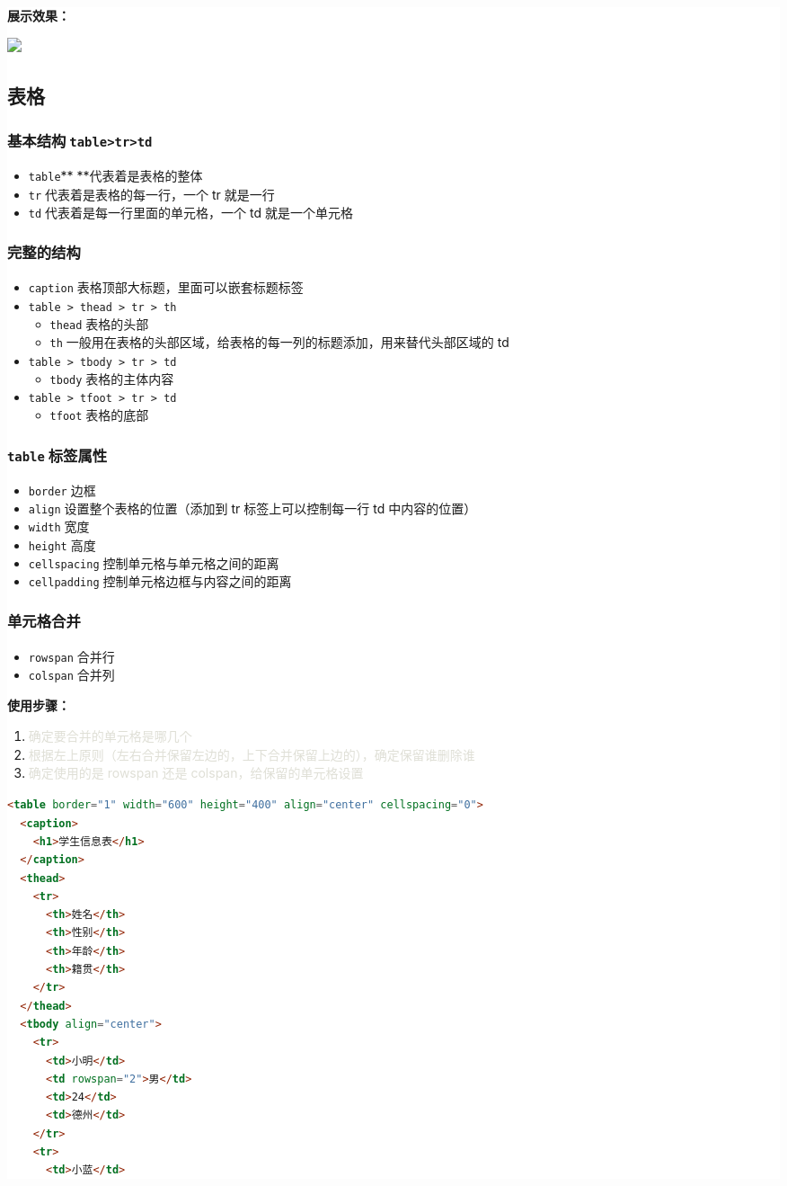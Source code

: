 **展示效果：**

![](https://cdn.nlark.com/yuque/0/2023/png/33977556/1674138720738-7d02b3dd-c897-4ec0-af9e-7d4ca29556e5.png)

## 表格

### 基本结构 `table>tr>td`

- `table`\*\* \*\*代表着是表格的整体
- `tr` 代表着是表格的每一行，一个 tr 就是一行
- `td` 代表着是每一行里面的单元格，一个 td 就是一个单元格

### 完整的结构

- `caption` 表格顶部大标题，里面可以嵌套标题标签
- `table > thead > tr > th`
  - `thead` 表格的头部
  - `th` 一般用在表格的头部区域，给表格的每一列的标题添加，用来替代头部区域的 td
- `table > tbody > tr > td`
  - `tbody` 表格的主体内容
- `table > tfoot > tr > td`
  - `tfoot` 表格的底部

### `table` 标签属性

- `border` 边框
- `align` 设置整个表格的位置（添加到 tr 标签上可以控制每一行 td 中内容的位置）
- `width` 宽度
- `height` 高度
- `cellspacing` 控制单元格与单元格之间的距离
- `cellpadding` 控制单元格边框与内容之间的距离

### 单元格合并

- `rowspan` 合并行
- `colspan` 合并列

**使用步骤：**

1. <font style="color: #dfdfd6;">确定要合并的单元格是哪几个</font>
2. <font style="color: #dfdfd6;">根据左上原则（左右合并保留左边的，上下合并保留上边的），确定保留谁删除谁</font>
3. <font style="color: #dfdfd6;">确定使用的是 rowspan 还是 colspan，给保留的单元格设置</font>

```html
<table border="1" width="600" height="400" align="center" cellspacing="0">
  <caption>
    <h1>学生信息表</h1>
  </caption>
  <thead>
    <tr>
      <th>姓名</th>
      <th>性别</th>
      <th>年龄</th>
      <th>籍贯</th>
    </tr>
  </thead>
  <tbody align="center">
    <tr>
      <td>小明</td>
      <td rowspan="2">男</td>
      <td>24</td>
      <td>德州</td>
    </tr>
    <tr>
      <td>小蓝</td>
```